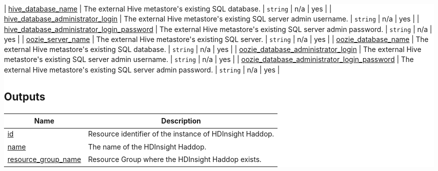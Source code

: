 | <a name="input_hive_database_name"></a> [hive\_database\_name](#input\_hive\_database\_name) | The external Hive metastore's existing SQL database. | `string` | n/a | yes |
| <a name="input_hive_database_administrator_login"></a> [hive\_database\_administrator\_login](#input\_hive\_database\_administrator\_login) | The external Hive metastore's existing SQL server admin username. | `string` | n/a | yes |
| <a name="input_hive_database_administrator_login_password"></a> [hive\_database\_administrator\_login\_password](#input\_hive\_database\_administrator\_login\_password) | The external Hive metastore's existing SQL server admin password. | `string` | n/a | yes |
| <a name="input_oozie_server_name"></a> [oozie\_server\_name](#input\_oozie\_server\_name) | The external Hive metastore's existing SQL server. | `string` | n/a | yes |
| <a name="input_oozie_database_name"></a> [oozie\_database\_name](#input\_oozie\_database\_name) | The external Hive metastore's existing SQL database. | `string` | n/a | yes |
| <a name="input_oozie_database_administrator_login"></a> [oozie\_database\_administrator\_login](#input\_oozie\_database\_administrator\_login) | The external Hive metastore's existing SQL server admin username. | `string` | n/a | yes |
| <a name="input_oozie_database_administrator_login_password"></a> [oozie\_database\_administrator\_login\_password](#input\_oozie\_database\_administrator\_login\_password) | The external Hive metastore's existing SQL server admin password. | `string` | n/a | yes |

## Outputs

| Name | Description |
|------|-------------|
| <a name="output_id"></a> [id](#output\_id) | Resource identifier of the instance of HDInsight Haddop. |
| <a name="output_name"></a> [name](#output\_name) | The name of the HDInsight Haddop. |
| <a name="output_resource_group_name"></a> [resource\_group\_name](#output\_resource\_group\_name) | Resource Group where the HDInsight Haddop exists. |
